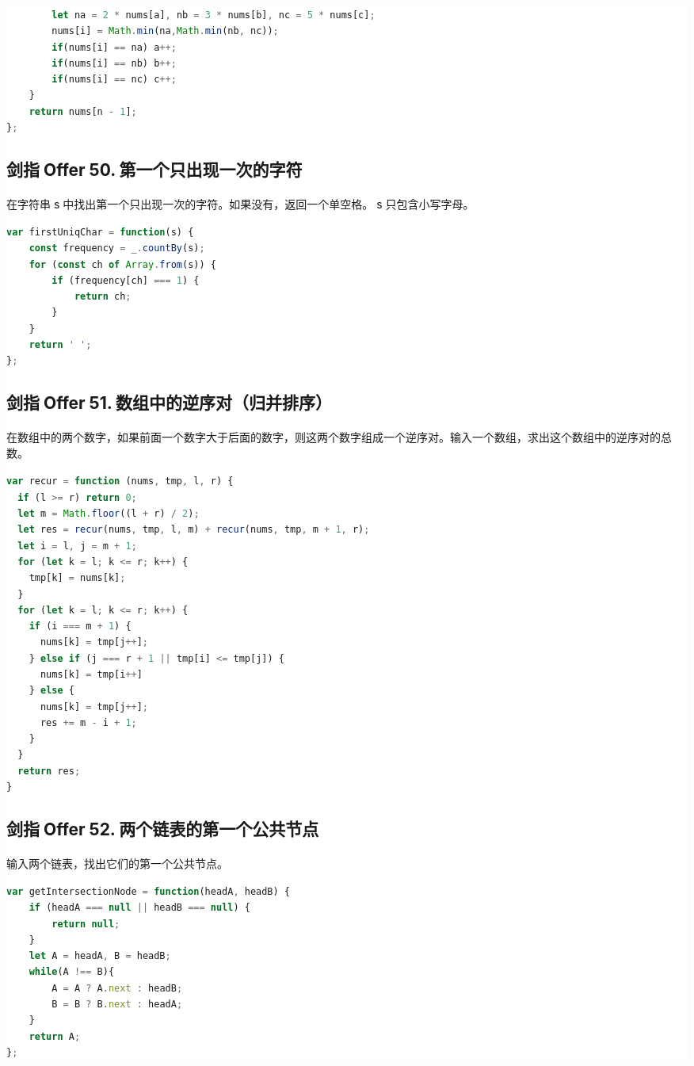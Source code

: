```js
        let na = 2 * nums[a], nb = 3 * nums[b], nc = 5 * nums[c];
        nums[i] = Math.min(na,Math.min(nb, nc));
        if(nums[i] == na) a++;
        if(nums[i] == nb) b++;
        if(nums[i] == nc) c++;
    }
    return nums[n - 1];
};
```
## 剑指 Offer 50. 第一个只出现一次的字符
在字符串 s 中找出第一个只出现一次的字符。如果没有，返回一个单空格。 s 只包含小写字母。
```js
var firstUniqChar = function(s) {
    const frequency = _.countBy(s);
    for (const ch of Array.from(s)) {
        if (frequency[ch] === 1) {
            return ch;
        }
    }
    return ' ';
};
```
## 剑指 Offer 51. 数组中的逆序对（归并排序）
在数组中的两个数字，如果前面一个数字大于后面的数字，则这两个数字组成一个逆序对。输入一个数组，求出这个数组中的逆序对的总数。
```js
var recur = function (nums, tmp, l, r) {
  if (l >= r) return 0;
  let m = Math.floor((l + r) / 2);
  let res = recur(nums, tmp, l, m) + recur(nums, tmp, m + 1, r);
  let i = l, j = m + 1;
  for (let k = l; k <= r; k++) {
    tmp[k] = nums[k];
  }
  for (let k = l; k <= r; k++) {
    if (i === m + 1) {
      nums[k] = tmp[j++];
    } else if (j === r + 1 || tmp[i] <= tmp[j]) {
      nums[k] = tmp[i++]
    } else {
      nums[k] = tmp[j++];
      res += m - i + 1;
    }
  }
  return res;
}
```
## 剑指 Offer 52. 两个链表的第一个公共节点
输入两个链表，找出它们的第一个公共节点。
```js
var getIntersectionNode = function(headA, headB) {
    if (headA === null || headB === null) {
        return null;
    }
    let A = headA, B = headB;
    while(A !== B){
        A = A ? A.next : headB;
        B = B ? B.next : headA;
    }
    return A;
};
```